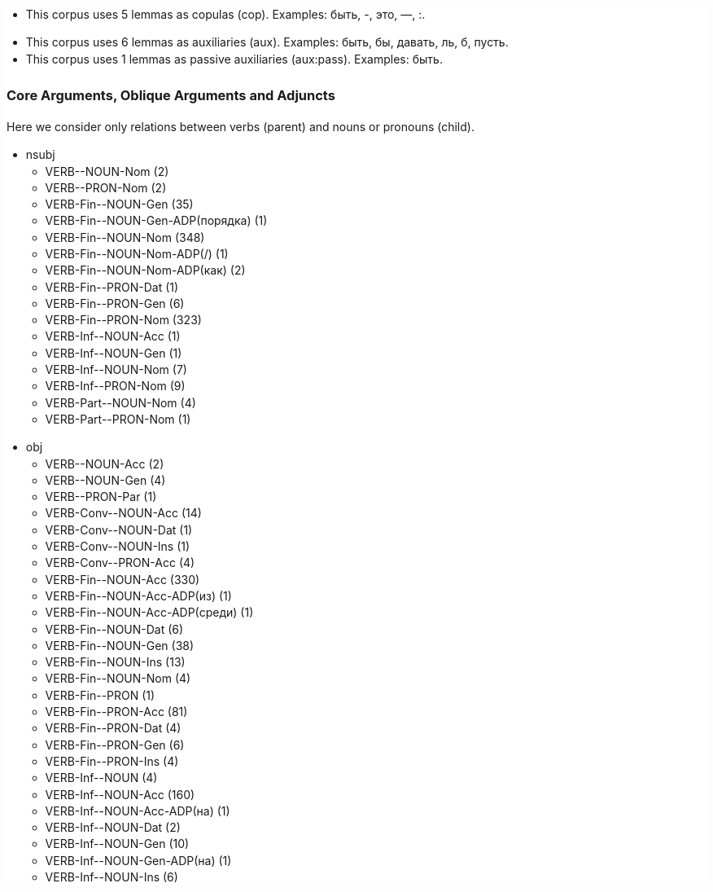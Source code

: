 <ul>
<li>This corpus uses 5 lemmas as copulas (<a>cop</a>). Examples: быть, -, это, —, :.</li>
</ul>

<ul>
<li>This corpus uses 6 lemmas as auxiliaries (<a>aux</a>). Examples: быть, бы, давать, ль, б, пусть.</li>
<li>This corpus uses 1 lemmas as passive auxiliaries (<a>aux:pass</a>). Examples: быть.</li>
</ul>

<h3>Core Arguments, Oblique Arguments and Adjuncts</h3>

Here we consider only relations between verbs (parent) and nouns or pronouns (child).
<ul>
  <li><a>nsubj</a>
    <ul>
      <li>VERB--NOUN-Nom (2)</li>
      <li>VERB--PRON-Nom (2)</li>
      <li>VERB-Fin--NOUN-Gen (35)</li>
      <li>VERB-Fin--NOUN-Gen-ADP(порядка) (1)</li>
      <li>VERB-Fin--NOUN-Nom (348)</li>
      <li>VERB-Fin--NOUN-Nom-ADP(/) (1)</li>
      <li>VERB-Fin--NOUN-Nom-ADP(как) (2)</li>
      <li>VERB-Fin--PRON-Dat (1)</li>
      <li>VERB-Fin--PRON-Gen (6)</li>
      <li>VERB-Fin--PRON-Nom (323)</li>
      <li>VERB-Inf--NOUN-Acc (1)</li>
      <li>VERB-Inf--NOUN-Gen (1)</li>
      <li>VERB-Inf--NOUN-Nom (7)</li>
      <li>VERB-Inf--PRON-Nom (9)</li>
      <li>VERB-Part--NOUN-Nom (4)</li>
      <li>VERB-Part--PRON-Nom (1)</li>
    </ul>
  </li>
</ul>

<ul>
  <li><a>obj</a>
    <ul>
      <li>VERB--NOUN-Acc (2)</li>
      <li>VERB--NOUN-Gen (4)</li>
      <li>VERB--PRON-Par (1)</li>
      <li>VERB-Conv--NOUN-Acc (14)</li>
      <li>VERB-Conv--NOUN-Dat (1)</li>
      <li>VERB-Conv--NOUN-Ins (1)</li>
      <li>VERB-Conv--PRON-Acc (4)</li>
      <li>VERB-Fin--NOUN-Acc (330)</li>
      <li>VERB-Fin--NOUN-Acc-ADP(из) (1)</li>
      <li>VERB-Fin--NOUN-Acc-ADP(среди) (1)</li>
      <li>VERB-Fin--NOUN-Dat (6)</li>
      <li>VERB-Fin--NOUN-Gen (38)</li>
      <li>VERB-Fin--NOUN-Ins (13)</li>
      <li>VERB-Fin--NOUN-Nom (4)</li>
      <li>VERB-Fin--PRON (1)</li>
      <li>VERB-Fin--PRON-Acc (81)</li>
      <li>VERB-Fin--PRON-Dat (4)</li>
      <li>VERB-Fin--PRON-Gen (6)</li>
      <li>VERB-Fin--PRON-Ins (4)</li>
      <li>VERB-Inf--NOUN (4)</li>
      <li>VERB-Inf--NOUN-Acc (160)</li>
      <li>VERB-Inf--NOUN-Acc-ADP(на) (1)</li>
      <li>VERB-Inf--NOUN-Dat (2)</li>
      <li>VERB-Inf--NOUN-Gen (10)</li>
      <li>VERB-Inf--NOUN-Gen-ADP(на) (1)</li>
      <li>VERB-Inf--NOUN-Ins (6)</li>